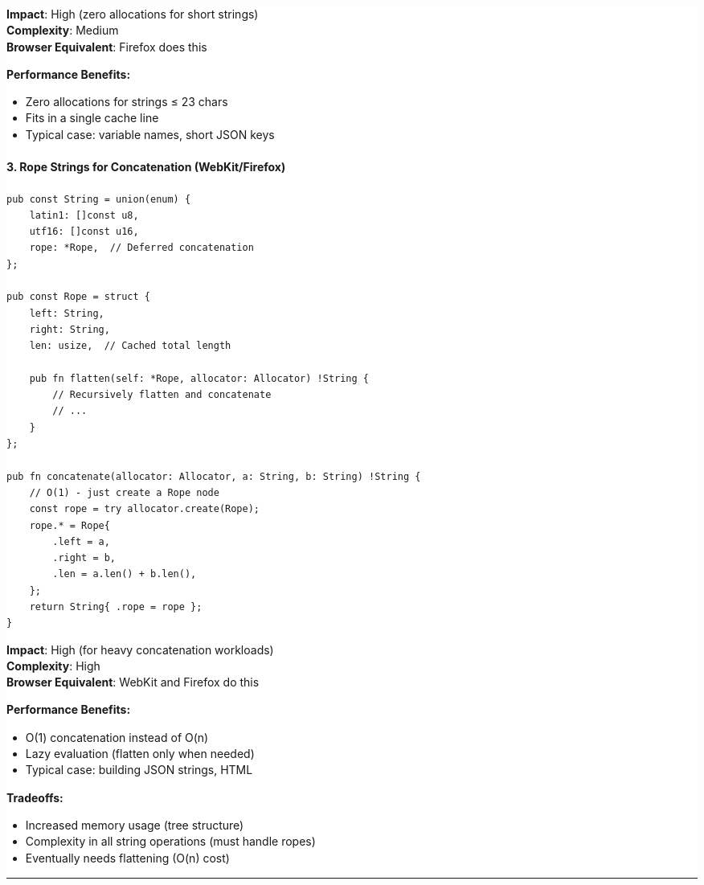 **Impact**: High (zero allocations for short strings)  
**Complexity**: Medium  
**Browser Equivalent**: Firefox does this

**Performance Benefits:**
- Zero allocations for strings ≤ 23 chars
- Fits in a single cache line
- Typical case: variable names, short JSON keys

#### 3. **Rope Strings for Concatenation** (WebKit/Firefox)

```zig
pub const String = union(enum) {
    latin1: []const u8,
    utf16: []const u16,
    rope: *Rope,  // Deferred concatenation
};

pub const Rope = struct {
    left: String,
    right: String,
    len: usize,  // Cached total length
    
    pub fn flatten(self: *Rope, allocator: Allocator) !String {
        // Recursively flatten and concatenate
        // ...
    }
};

pub fn concatenate(allocator: Allocator, a: String, b: String) !String {
    // O(1) - just create a Rope node
    const rope = try allocator.create(Rope);
    rope.* = Rope{
        .left = a,
        .right = b,
        .len = a.len() + b.len(),
    };
    return String{ .rope = rope };
}
```

**Impact**: High (for heavy concatenation workloads)  
**Complexity**: High  
**Browser Equivalent**: WebKit and Firefox do this

**Performance Benefits:**
- O(1) concatenation instead of O(n)
- Lazy evaluation (flatten only when needed)
- Typical case: building JSON strings, HTML

**Tradeoffs:**
- Increased memory usage (tree structure)
- Complexity in all string operations (must handle ropes)
- Eventually needs flattening (O(n) cost)

---